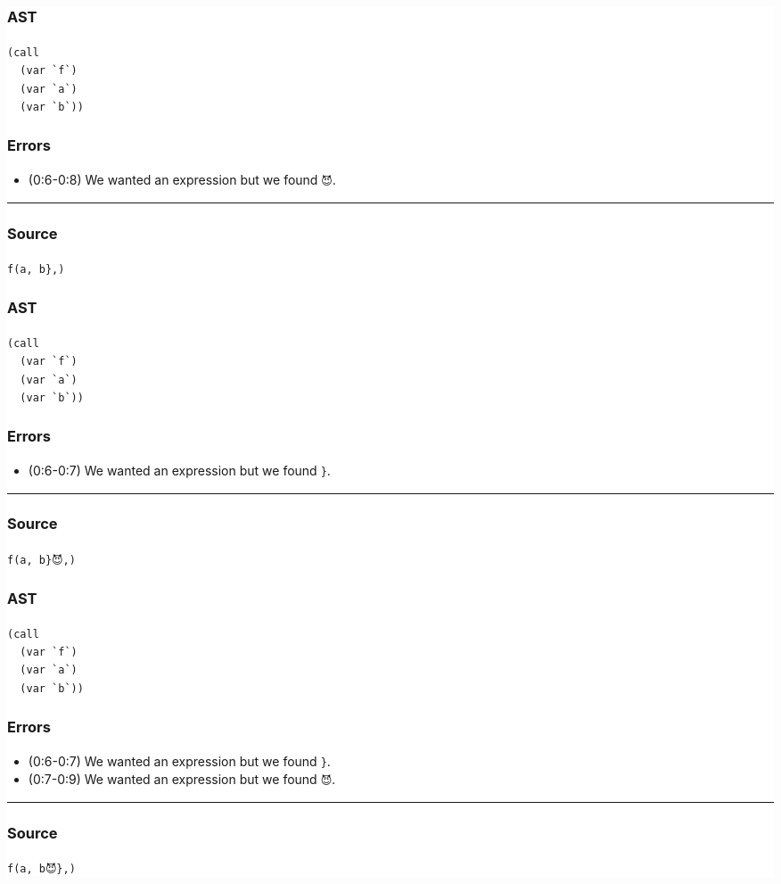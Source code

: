 ### AST
```
(call
  (var `f`)
  (var `a`)
  (var `b`))
```

### Errors
- (0:6-0:8) We wanted an expression but we found `😈`.

--------------------------------------------------------------------------------

### Source
```ite
f(a, b},)
```

### AST
```
(call
  (var `f`)
  (var `a`)
  (var `b`))
```

### Errors
- (0:6-0:7) We wanted an expression but we found `}`.

--------------------------------------------------------------------------------

### Source
```ite
f(a, b}😈,)
```

### AST
```
(call
  (var `f`)
  (var `a`)
  (var `b`))
```

### Errors
- (0:6-0:7) We wanted an expression but we found `}`.
- (0:7-0:9) We wanted an expression but we found `😈`.

--------------------------------------------------------------------------------

### Source
```ite
f(a, b😈},)
```
